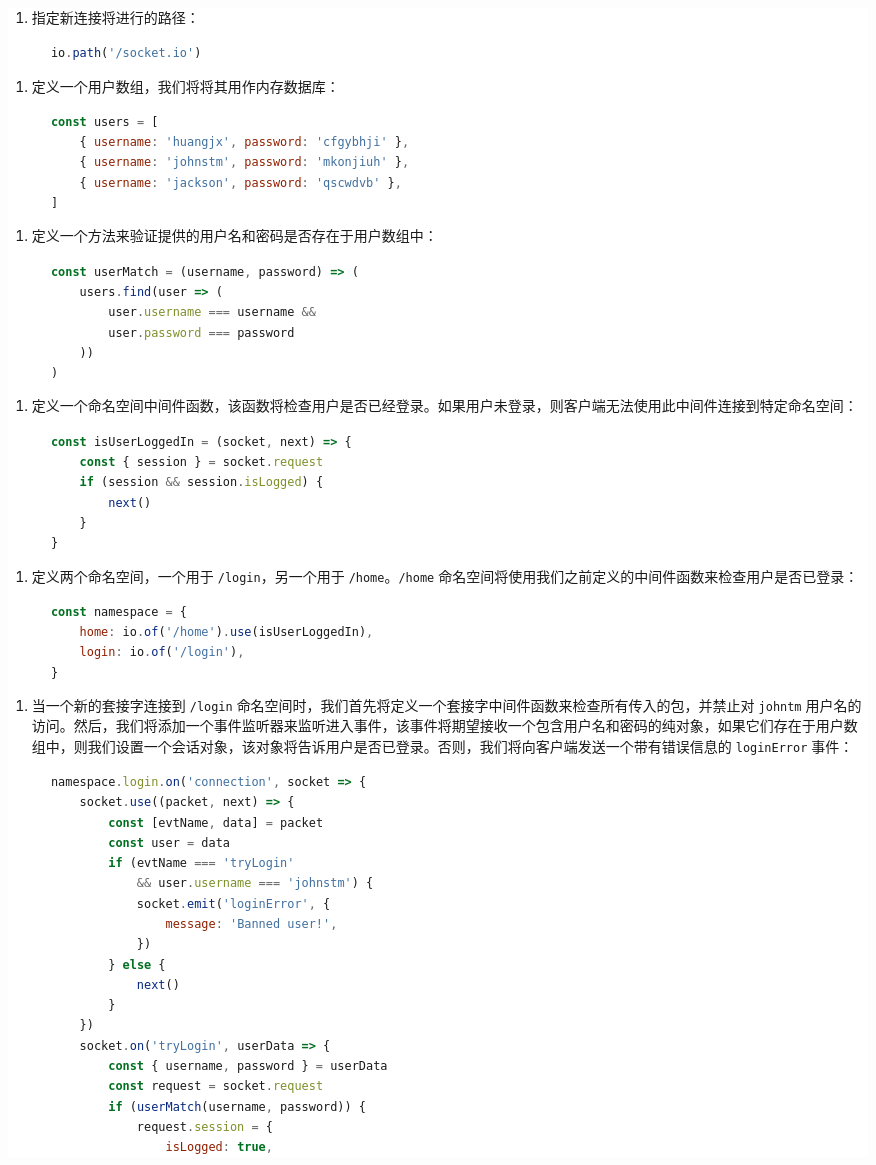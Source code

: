 1.  指定新连接将进行的路径：

```js
      io.path('/socket.io') 
```

1.  定义一个用户数组，我们将将其用作内存数据库：

```js
      const users = [ 
          { username: 'huangjx', password: 'cfgybhji' }, 
          { username: 'johnstm', password: 'mkonjiuh' }, 
          { username: 'jackson', password: 'qscwdvb' }, 
      ] 
```

1.  定义一个方法来验证提供的用户名和密码是否存在于用户数组中：

```js
      const userMatch = (username, password) => ( 
          users.find(user => ( 
              user.username === username && 
              user.password === password 
          )) 
      ) 
```

1.  定义一个命名空间中间件函数，该函数将检查用户是否已经登录。如果用户未登录，则客户端无法使用此中间件连接到特定命名空间：

```js
      const isUserLoggedIn = (socket, next) => { 
          const { session } = socket.request 
          if (session && session.isLogged) { 
              next() 
          } 
      } 
```

1.  定义两个命名空间，一个用于 `/login`，另一个用于 `/home`。`/home` 命名空间将使用我们之前定义的中间件函数来检查用户是否已登录：

```js
      const namespace = { 
          home: io.of('/home').use(isUserLoggedIn), 
          login: io.of('/login'), 
      } 
```

1.  当一个新的套接字连接到 `/login` 命名空间时，我们首先将定义一个套接字中间件函数来检查所有传入的包，并禁止对 `johntm` 用户名的访问。然后，我们将添加一个事件监听器来监听进入事件，该事件将期望接收一个包含用户名和密码的纯对象，如果它们存在于用户数组中，则我们设置一个会话对象，该对象将告诉用户是否已登录。否则，我们将向客户端发送一个带有错误信息的 `loginError` 事件：

```js
      namespace.login.on('connection', socket => { 
          socket.use((packet, next) => { 
              const [evtName, data] = packet 
              const user = data 
              if (evtName === 'tryLogin' 
                  && user.username === 'johnstm') { 
                  socket.emit('loginError', { 
                      message: 'Banned user!', 
                  }) 
              } else { 
                  next() 
              } 
          }) 
          socket.on('tryLogin', userData => { 
              const { username, password } = userData 
              const request = socket.request 
              if (userMatch(username, password)) { 
                  request.session = { 
                      isLogged: true, 
```